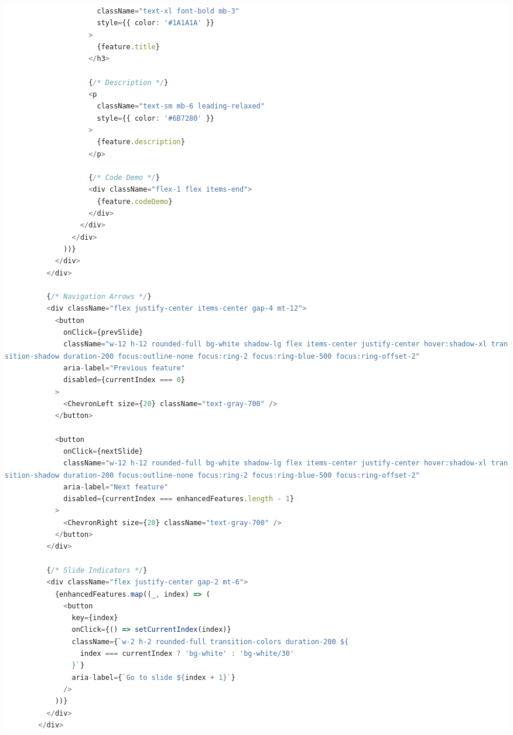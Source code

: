 ```typescript
                      className="text-xl font-bold mb-3"
                      style={{ color: '#1A1A1A' }}
                    >
                      {feature.title}
                    </h3>
                    
                    {/* Description */}
                    <p 
                      className="text-sm mb-6 leading-relaxed"
                      style={{ color: '#6B7280' }}
                    >
                      {feature.description}
                    </p>
                    
                    {/* Code Demo */}
                    <div className="flex-1 flex items-end">
                      {feature.codeDemo}
                    </div>
                  </div>
                </div>
              ))}
            </div>
          </div>

          {/* Navigation Arrows */}
          <div className="flex justify-center items-center gap-4 mt-12">
            <button
              onClick={prevSlide}
              className="w-12 h-12 rounded-full bg-white shadow-lg flex items-center justify-center hover:shadow-xl transition-shadow duration-200 focus:outline-none focus:ring-2 focus:ring-blue-500 focus:ring-offset-2"
              aria-label="Previous feature"
              disabled={currentIndex === 0}
            >
              <ChevronLeft size={20} className="text-gray-700" />
            </button>
            
            <button
              onClick={nextSlide}
              className="w-12 h-12 rounded-full bg-white shadow-lg flex items-center justify-center hover:shadow-xl transition-shadow duration-200 focus:outline-none focus:ring-2 focus:ring-blue-500 focus:ring-offset-2"
              aria-label="Next feature"
              disabled={currentIndex === enhancedFeatures.length - 1}
            >
              <ChevronRight size={20} className="text-gray-700" />
            </button>
          </div>

          {/* Slide Indicators */}
          <div className="flex justify-center gap-2 mt-6">
            {enhancedFeatures.map((_, index) => (
              <button
                key={index}
                onClick={() => setCurrentIndex(index)}
                className={`w-2 h-2 rounded-full transition-colors duration-200 ${
                  index === currentIndex ? 'bg-white' : 'bg-white/30'
                }`}
                aria-label={`Go to slide ${index + 1}`}
              />
            ))}
          </div>
        </div>
```